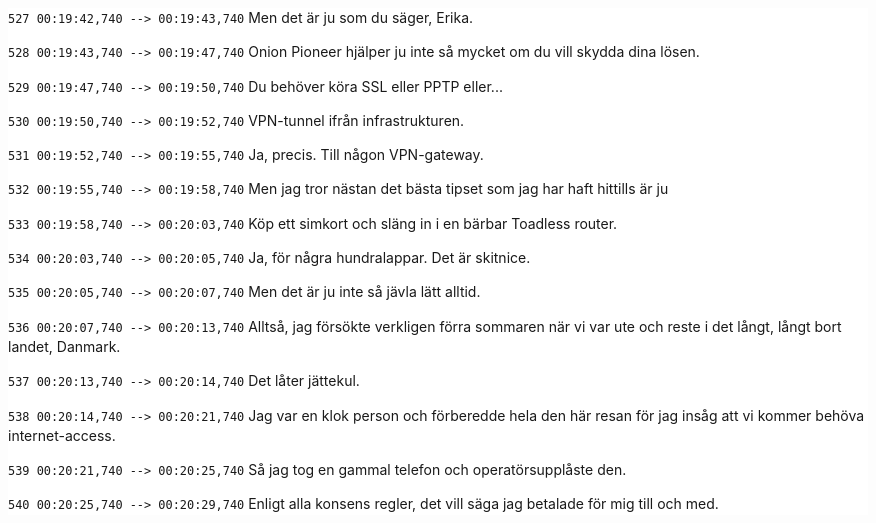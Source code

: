 

`527 00:19:42,740 --> 00:19:43,740`
Men det är ju som du säger, Erika.



`528 00:19:43,740 --> 00:19:47,740`
Onion Pioneer hjälper ju inte så mycket om du vill skydda dina lösen.



`529 00:19:47,740 --> 00:19:50,740`
Du behöver köra SSL eller PPTP eller...



`530 00:19:50,740 --> 00:19:52,740`
VPN-tunnel ifrån infrastrukturen.



`531 00:19:52,740 --> 00:19:55,740`
Ja, precis. Till någon VPN-gateway.



`532 00:19:55,740 --> 00:19:58,740`
Men jag tror nästan det bästa tipset som jag har haft hittills är ju



`533 00:19:58,740 --> 00:20:03,740`
Köp ett simkort och släng in i en bärbar Toadless router.



`534 00:20:03,740 --> 00:20:05,740`
Ja, för några hundralappar. Det är skitnice.



`535 00:20:05,740 --> 00:20:07,740`
Men det är ju inte så jävla lätt alltid.



`536 00:20:07,740 --> 00:20:13,740`
Alltså, jag försökte verkligen förra sommaren när vi var ute och reste i det långt, långt bort landet, Danmark.



`537 00:20:13,740 --> 00:20:14,740`
Det låter jättekul.



`538 00:20:14,740 --> 00:20:21,740`
Jag var en klok person och förberedde hela den här resan för jag insåg att vi kommer behöva internet-access.



`539 00:20:21,740 --> 00:20:25,740`
Så jag tog en gammal telefon och operatörsupplåste den.



`540 00:20:25,740 --> 00:20:29,740`
Enligt alla konsens regler, det vill säga jag betalade för mig till och med.
